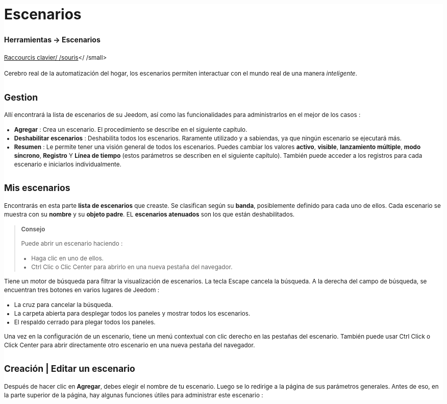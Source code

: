 # Escenarios

**Herramientas → Escenarios**

<small>[Raccourcis clavier/ /souris](shortcuts.md)</ /small>

Cerebro real de la automatización del hogar, los escenarios permiten interactuar con el mundo real de una manera *inteligente*.

## Gestion

Allí encontrará la lista de escenarios de su Jeedom, así como las funcionalidades para administrarlos en el mejor de los casos :

- **Agregar** : Crea un escenario. El procedimiento se describe en el siguiente capítulo.
- **Deshabilitar escenarios** : Deshabilita todos los escenarios. Raramente utilizado y a sabiendas, ya que ningún escenario se ejecutará más.
- **Resumen** : Le permite tener una visión general de todos los escenarios. Puedes cambiar los valores **activo**, **visible**, **lanzamiento múltiple**, **modo síncrono**, **Registro** Y **Línea de tiempo** (estos parámetros se describen en el siguiente capítulo). También puede acceder a los registros para cada escenario e iniciarlos individualmente.

## Mis escenarios

Encontrarás en esta parte **lista de escenarios** que creaste. Se clasifican según su **banda**, posiblemente definido para cada uno de ellos. Cada escenario se muestra con su **nombre** y su **objeto padre**. EL **escenarios atenuados** son los que están deshabilitados.

> **Consejo**
>
> Puede abrir un escenario haciendo :
>
> - Haga clic en uno de ellos.
> - Ctrl Clic o Clic Center para abrirlo en una nueva pestaña del navegador.

Tiene un motor de búsqueda para filtrar la visualización de escenarios. La tecla Escape cancela la búsqueda.
A la derecha del campo de búsqueda, se encuentran tres botones en varios lugares de Jeedom :

- La cruz para cancelar la búsqueda.
- La carpeta abierta para desplegar todos los paneles y mostrar todos los escenarios.
- El respaldo cerrado para plegar todos los paneles.

Una vez en la configuración de un escenario, tiene un menú contextual con clic derecho en las pestañas del escenario. También puede usar Ctrl Click o Click Center para abrir directamente otro escenario en una nueva pestaña del navegador.

## Creación | Editar un escenario

Después de hacer clic en **Agregar**, debes elegir el nombre de tu escenario. Luego se lo redirige a la página de sus parámetros generales.
Antes de eso, en la parte superior de la página, hay algunas funciones útiles para administrar este escenario :
